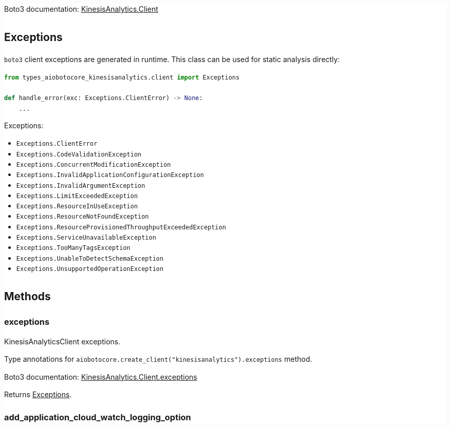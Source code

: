 Boto3 documentation:
[KinesisAnalytics.Client](https://boto3.amazonaws.com/v1/documentation/api/latest/reference/services/kinesisanalytics.html#KinesisAnalytics.Client)

<a id="exceptions"></a>

## Exceptions

`boto3` client exceptions are generated in runtime. This class can be used for
static analysis directly:

```python
from types_aiobotocore_kinesisanalytics.client import Exceptions

def handle_error(exc: Exceptions.ClientError) -> None:
    ...
```

Exceptions:

- `Exceptions.ClientError`
- `Exceptions.CodeValidationException`
- `Exceptions.ConcurrentModificationException`
- `Exceptions.InvalidApplicationConfigurationException`
- `Exceptions.InvalidArgumentException`
- `Exceptions.LimitExceededException`
- `Exceptions.ResourceInUseException`
- `Exceptions.ResourceNotFoundException`
- `Exceptions.ResourceProvisionedThroughputExceededException`
- `Exceptions.ServiceUnavailableException`
- `Exceptions.TooManyTagsException`
- `Exceptions.UnableToDetectSchemaException`
- `Exceptions.UnsupportedOperationException`

<a id="methods"></a>

## Methods

<a id="exceptions"></a>

### exceptions

KinesisAnalyticsClient exceptions.

Type annotations for `aiobotocore.create_client("kinesisanalytics").exceptions`
method.

Boto3 documentation:
[KinesisAnalytics.Client.exceptions](https://boto3.amazonaws.com/v1/documentation/api/latest/reference/services/kinesisanalytics.html#KinesisAnalytics.Client.exceptions)

Returns [Exceptions](#exceptions).

<a id="add_application_cloud_watch_logging_option"></a>

### add_application_cloud_watch_logging_option
